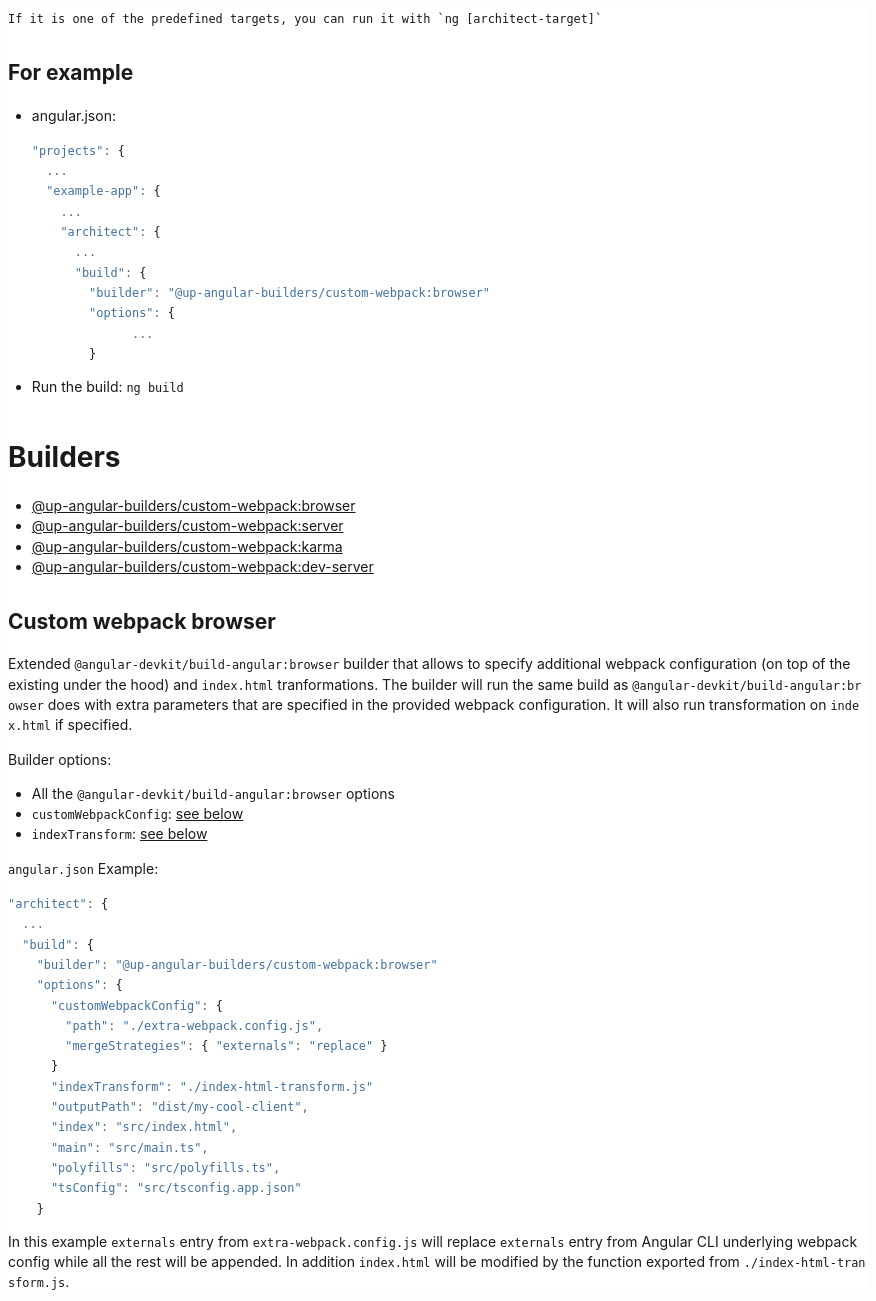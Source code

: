     If it is one of the predefined targets, you can run it with `ng [architect-target]`

 ## For example
  - angular.json:
    ```js
    "projects": {
      ...
      "example-app": {
        ...
        "architect": {
          ...
          "build": {
            "builder": "@up-angular-builders/custom-webpack:browser"
            "options": {
                  ...
            }
     ```
  - Run the build: `ng build`

# Builders

 - [@up-angular-builders/custom-webpack:browser](#Custom-webpack-browser)
 - [@up-angular-builders/custom-webpack:server](#Custom-webpack-server)
 - [@up-angular-builders/custom-webpack:karma](#Custom-webpack-Karma)
 - [@up-angular-builders/custom-webpack:dev-server](#Custom-webpack-dev-server)

## Custom webpack browser

Extended `@angular-devkit/build-angular:browser` builder that allows to specify additional webpack configuration (on top of the existing under the hood) and `index.html` tranformations.
The builder will run the same build as `@angular-devkit/build-angular:browser` does with extra parameters that are specified in the provided webpack configuration. It will also run transformation on `index.html` if specified.

Builder options:
 - All the `@angular-devkit/build-angular:browser` options
 - `customWebpackConfig`: [see below](#custom-webpack-config-object)
 - `indexTransform`: [see below](#index-transform)

`angular.json` Example:
```js
"architect": {
  ...
  "build": {
    "builder": "@up-angular-builders/custom-webpack:browser"
    "options": {
      "customWebpackConfig": {
        "path": "./extra-webpack.config.js",
        "mergeStrategies": { "externals": "replace" }
      }
      "indexTransform": "./index-html-transform.js"
      "outputPath": "dist/my-cool-client",
      "index": "src/index.html",
      "main": "src/main.ts",
      "polyfills": "src/polyfills.ts",
      "tsConfig": "src/tsconfig.app.json"
    }
```
In this example `externals` entry from `extra-webpack.config.js` will replace `externals` entry from Angular CLI underlying webpack config while all the rest will be appended. In addition `index.html` will be modified by the function exported from `./index-html-transform.js`.

